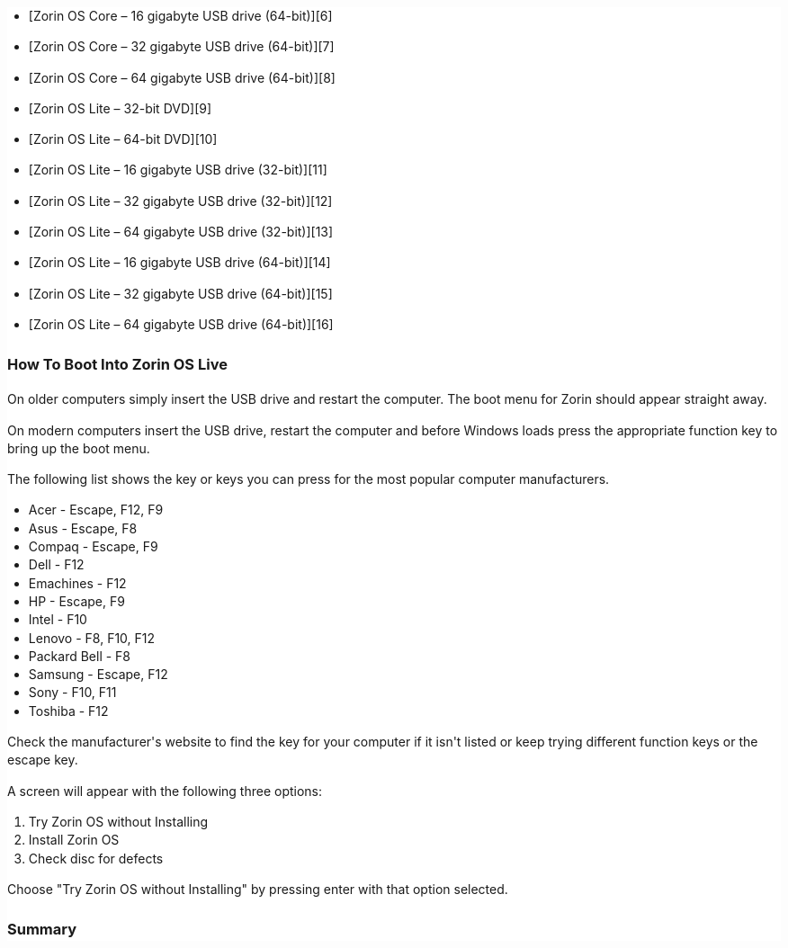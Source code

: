 *   [Zorin OS Core – 16 gigabyte USB drive (64-bit)][6]

*   [Zorin OS Core – 32 gigabyte USB drive (64-bit)][7]

*   [Zorin OS Core – 64 gigabyte USB drive (64-bit)][8]

*   [Zorin OS Lite – 32-bit DVD][9]

*   [Zorin OS Lite – 64-bit DVD][10]

*   [Zorin OS Lite – 16 gigabyte USB drive (32-bit)][11]

*   [Zorin OS Lite – 32 gigabyte USB drive (32-bit)][12]

*   [Zorin OS Lite – 64 gigabyte USB drive (32-bit)][13]

*   [Zorin OS Lite – 16 gigabyte USB drive (64-bit)][14]

*   [Zorin OS Lite – 32 gigabyte USB drive (64-bit)][15]

*   [Zorin OS Lite – 64 gigabyte USB drive (64-bit)][16]


### How To Boot Into Zorin OS Live

On older computers simply insert the USB drive and restart the computer. The boot menu for Zorin should appear straight away.

On modern computers insert the USB drive, restart the computer and before Windows loads press the appropriate function key to bring up the boot menu.

The following list shows the key or keys you can press for the most popular computer manufacturers.

  * Acer - Escape, F12, F9
  * Asus - Escape, F8
  * Compaq - Escape, F9
  * Dell - F12
  * Emachines - F12
  * HP - Escape, F9
  * Intel - F10
  * Lenovo - F8, F10, F12
  * Packard Bell - F8
  * Samsung - Escape, F12
  * Sony - F10, F11
  * Toshiba - F12



Check the manufacturer's website to find the key for your computer if it isn't listed or keep trying different function keys or the escape key.

A screen will appear with the following three options:

  1. Try Zorin OS without Installing
  2. Install Zorin OS
  3. Check disc for defects



Choose "Try Zorin OS without Installing" by pressing enter with that option selected.

### Summary
